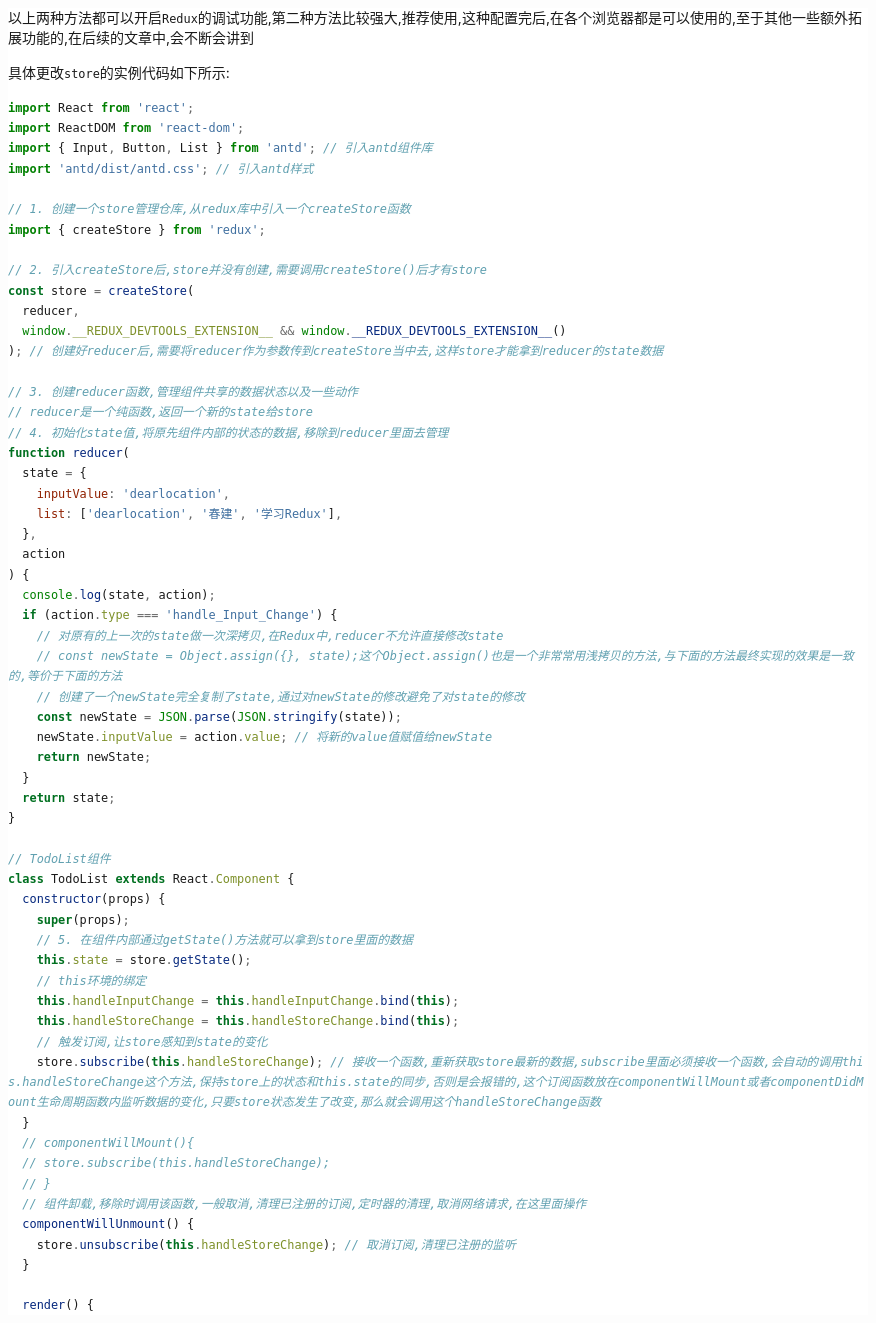 以上两种方法都可以开启`Redux`的调试功能,第二种方法比较强大,推荐使用,这种配置完后,在各个浏览器都是可以使用的,至于其他一些额外拓展功能的,在后续的文章中,会不断会讲到

具体更改`store`的实例代码如下所示:

```js
import React from 'react';
import ReactDOM from 'react-dom';
import { Input, Button, List } from 'antd'; // 引入antd组件库
import 'antd/dist/antd.css'; // 引入antd样式

// 1. 创建一个store管理仓库,从redux库中引入一个createStore函数
import { createStore } from 'redux';

// 2. 引入createStore后,store并没有创建,需要调用createStore()后才有store
const store = createStore(
  reducer,
  window.__REDUX_DEVTOOLS_EXTENSION__ && window.__REDUX_DEVTOOLS_EXTENSION__()
); // 创建好reducer后,需要将reducer作为参数传到createStore当中去,这样store才能拿到reducer的state数据

// 3. 创建reducer函数,管理组件共享的数据状态以及一些动作
// reducer是一个纯函数,返回一个新的state给store
// 4. 初始化state值,将原先组件内部的状态的数据,移除到reducer里面去管理
function reducer(
  state = {
    inputValue: 'dearlocation',
    list: ['dearlocation', '春建', '学习Redux'],
  },
  action
) {
  console.log(state, action);
  if (action.type === 'handle_Input_Change') {
    // 对原有的上一次的state做一次深拷贝,在Redux中,reducer不允许直接修改state
    // const newState = Object.assign({}, state);这个Object.assign()也是一个非常常用浅拷贝的方法,与下面的方法最终实现的效果是一致的,等价于下面的方法
    // 创建了一个newState完全复制了state,通过对newState的修改避免了对state的修改
    const newState = JSON.parse(JSON.stringify(state));
    newState.inputValue = action.value; // 将新的value值赋值给newState
    return newState;
  }
  return state;
}

// TodoList组件
class TodoList extends React.Component {
  constructor(props) {
    super(props);
    // 5. 在组件内部通过getState()方法就可以拿到store里面的数据
    this.state = store.getState();
    // this环境的绑定
    this.handleInputChange = this.handleInputChange.bind(this);
    this.handleStoreChange = this.handleStoreChange.bind(this);
    // 触发订阅,让store感知到state的变化
    store.subscribe(this.handleStoreChange); // 接收一个函数,重新获取store最新的数据,subscribe里面必须接收一个函数,会自动的调用this.handleStoreChange这个方法,保持store上的状态和this.state的同步,否则是会报错的,这个订阅函数放在componentWillMount或者componentDidMount生命周期函数内监听数据的变化,只要store状态发生了改变,那么就会调用这个handleStoreChange函数
  }
  // componentWillMount(){
  // store.subscribe(this.handleStoreChange);
  // }
  // 组件卸载,移除时调用该函数,一般取消,清理已注册的订阅,定时器的清理,取消网络请求,在这里面操作
  componentWillUnmount() {
    store.unsubscribe(this.handleStoreChange); // 取消订阅,清理已注册的监听
  }

  render() {
```